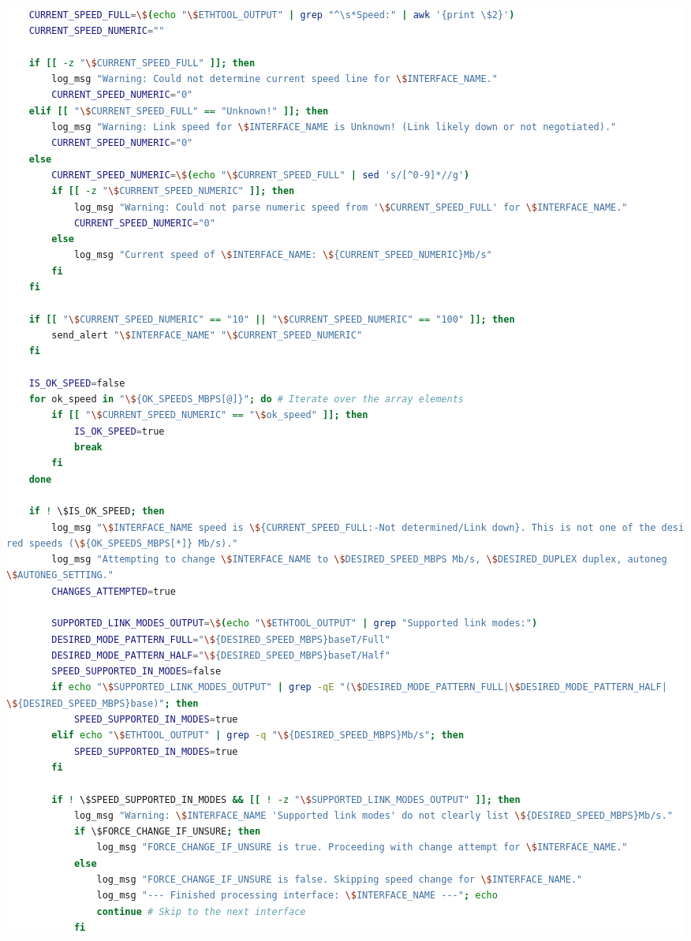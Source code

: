 ```bash
    CURRENT_SPEED_FULL=\$(echo "\$ETHTOOL_OUTPUT" | grep "^\s*Speed:" | awk '{print \$2}')
    CURRENT_SPEED_NUMERIC=""

    if [[ -z "\$CURRENT_SPEED_FULL" ]]; then
        log_msg "Warning: Could not determine current speed line for \$INTERFACE_NAME."
        CURRENT_SPEED_NUMERIC="0"
    elif [[ "\$CURRENT_SPEED_FULL" == "Unknown!" ]]; then
        log_msg "Warning: Link speed for \$INTERFACE_NAME is Unknown! (Link likely down or not negotiated)."
        CURRENT_SPEED_NUMERIC="0"
    else
        CURRENT_SPEED_NUMERIC=\$(echo "\$CURRENT_SPEED_FULL" | sed 's/[^0-9]*//g')
        if [[ -z "\$CURRENT_SPEED_NUMERIC" ]]; then
            log_msg "Warning: Could not parse numeric speed from '\$CURRENT_SPEED_FULL' for \$INTERFACE_NAME."
            CURRENT_SPEED_NUMERIC="0"
        else
            log_msg "Current speed of \$INTERFACE_NAME: \${CURRENT_SPEED_NUMERIC}Mb/s"
        fi
    fi

    if [[ "\$CURRENT_SPEED_NUMERIC" == "10" || "\$CURRENT_SPEED_NUMERIC" == "100" ]]; then
        send_alert "\$INTERFACE_NAME" "\$CURRENT_SPEED_NUMERIC"
    fi

    IS_OK_SPEED=false
    for ok_speed in "\${OK_SPEEDS_MBPS[@]}"; do # Iterate over the array elements
        if [[ "\$CURRENT_SPEED_NUMERIC" == "\$ok_speed" ]]; then
            IS_OK_SPEED=true
            break
        fi
    done

    if ! \$IS_OK_SPEED; then
        log_msg "\$INTERFACE_NAME speed is \${CURRENT_SPEED_FULL:-Not determined/Link down}. This is not one of the desired speeds (\${OK_SPEEDS_MBPS[*]} Mb/s)."
        log_msg "Attempting to change \$INTERFACE_NAME to \$DESIRED_SPEED_MBPS Mb/s, \$DESIRED_DUPLEX duplex, autoneg \$AUTONEG_SETTING."
        CHANGES_ATTEMPTED=true

        SUPPORTED_LINK_MODES_OUTPUT=\$(echo "\$ETHTOOL_OUTPUT" | grep "Supported link modes:")
        DESIRED_MODE_PATTERN_FULL="\${DESIRED_SPEED_MBPS}baseT/Full"
        DESIRED_MODE_PATTERN_HALF="\${DESIRED_SPEED_MBPS}baseT/Half"
        SPEED_SUPPORTED_IN_MODES=false
        if echo "\$SUPPORTED_LINK_MODES_OUTPUT" | grep -qE "(\$DESIRED_MODE_PATTERN_FULL|\$DESIRED_MODE_PATTERN_HALF|\${DESIRED_SPEED_MBPS}base)"; then
            SPEED_SUPPORTED_IN_MODES=true
        elif echo "\$ETHTOOL_OUTPUT" | grep -q "\${DESIRED_SPEED_MBPS}Mb/s"; then
            SPEED_SUPPORTED_IN_MODES=true
        fi

        if ! \$SPEED_SUPPORTED_IN_MODES && [[ ! -z "\$SUPPORTED_LINK_MODES_OUTPUT" ]]; then
            log_msg "Warning: \$INTERFACE_NAME 'Supported link modes' do not clearly list \${DESIRED_SPEED_MBPS}Mb/s."
            if \$FORCE_CHANGE_IF_UNSURE; then
                log_msg "FORCE_CHANGE_IF_UNSURE is true. Proceeding with change attempt for \$INTERFACE_NAME."
            else
                log_msg "FORCE_CHANGE_IF_UNSURE is false. Skipping speed change for \$INTERFACE_NAME."
                log_msg "--- Finished processing interface: \$INTERFACE_NAME ---"; echo
                continue # Skip to the next interface
            fi
```